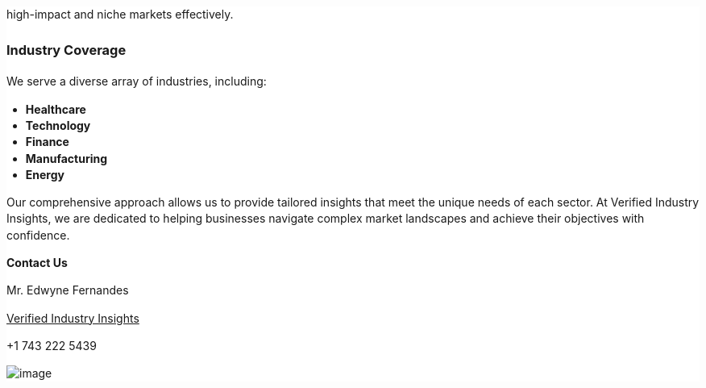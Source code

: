 high-impact and niche markets effectively.</p><h3>Industry Coverage</h3><p>We serve a diverse array of industries, including:</p><ul><li><strong>Healthcare</strong></li><li><strong>Technology</strong></li><li><strong>Finance</strong></li><li><strong>Manufacturing</strong></li><li><strong>Energy</strong></li></ul><p>Our comprehensive approach allows us to provide tailored insights that meet the unique needs of each sector. At Verified Industry Insights, we are dedicated to helping businesses navigate complex market landscapes and achieve their objectives with confidence.</p><p><strong>Contact Us</strong></p><p>Mr. Edwyne Fernandes</p><p><a href="https://www.verifiedindustryinsights.com/">Verified Industry Insights</a></p><p>+1 743 222 5439</p>
![image](https://github.com/user-attachments/assets/f5d17725-04f1-4d46-a7a2-016cd9923119)
